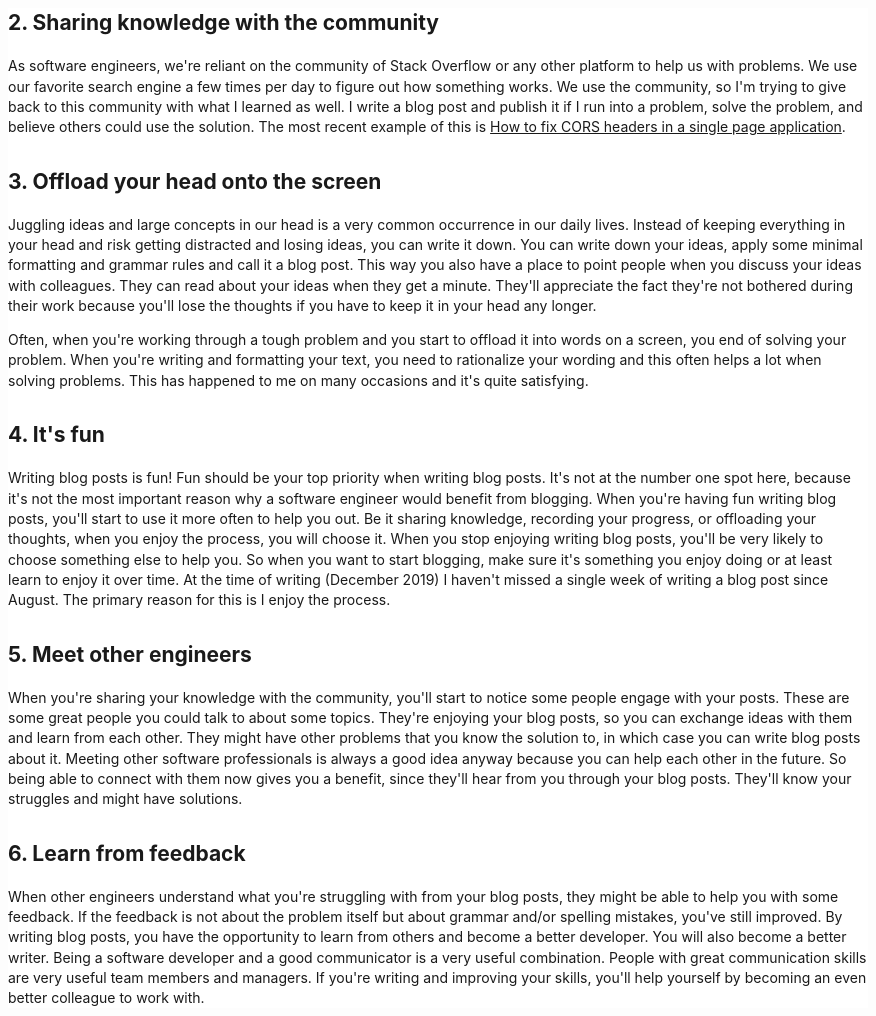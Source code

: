 ## 2. Sharing knowledge with the community
As software engineers, we're reliant on the community of Stack Overflow or any other platform to help us with problems. We use our favorite search engine a few times per day to figure out how something works. We use the community, so I'm trying to give back to this community with what I learned as well. I write a blog post and publish it if I run into a problem, solve the problem, and believe others could use the solution. The most recent example of this is [How to fix CORS headers in a single page application](https://roelofjanelsinga.com/articles/how-to-fix-cors-headers-single-page-application).

## 3. Offload your head onto the screen
Juggling ideas and large concepts in our head is a very common occurrence in our daily lives. Instead of keeping everything in your head and risk getting distracted and losing ideas, you can write it down. You can write down your ideas, apply some minimal formatting and grammar rules and call it a blog post. This way you also have a place to point people when you discuss your ideas with colleagues. They can read about your ideas when they get a minute. They'll appreciate the fact they're not bothered during their work because you'll lose the thoughts if you have to keep it in your head any longer. 

Often, when you're working through a tough problem and you start to offload it into words on a screen, you end of solving your problem. When you're writing and formatting your text, you need to rationalize your wording and this often helps a lot when solving problems. This has happened to me on many occasions and it's quite satisfying.

## 4. It's fun
Writing blog posts is fun! Fun should be your top priority when writing blog posts. It's not at the number one spot here, because it's not the most important reason why a software engineer would benefit from blogging. When you're having fun writing blog posts, you'll start to use it more often to help you out. Be it sharing knowledge, recording your progress, or offloading your thoughts, when you enjoy the process, you will choose it. When you stop enjoying writing blog posts, you'll be very likely to choose something else to help you. So when you want to start blogging, make sure it's something you enjoy doing or at least learn to enjoy it over time. At the time of writing (December 2019) I haven't missed a single week of writing a blog post since August. The primary reason for this is I enjoy the process.

## 5. Meet other engineers
When you're sharing your knowledge with the community, you'll start to notice some people engage with your posts. These are some great people you could talk to about some topics. They're enjoying your blog posts, so you can exchange ideas with them and learn from each other. They might have other problems that you know the solution to, in which case you can write blog posts about it. Meeting other software professionals is always a good idea anyway because you can help each other in the future. So being able to connect with them now gives you a benefit, since they'll hear from you through your blog posts. They'll know your struggles and might have solutions.

## 6. Learn from feedback
When other engineers understand what you're struggling with from your blog posts, they might be able to help you with some feedback. If the feedback is not about the problem itself but about grammar and/or spelling mistakes, you've still improved. By writing blog posts, you have the opportunity to learn from others and become a better developer. You will also become a better writer. Being a software developer and a good communicator is a very useful combination. People with great communication skills are very useful team members and managers. If you're writing and improving your skills, you'll help yourself by becoming an even better colleague to work with.
